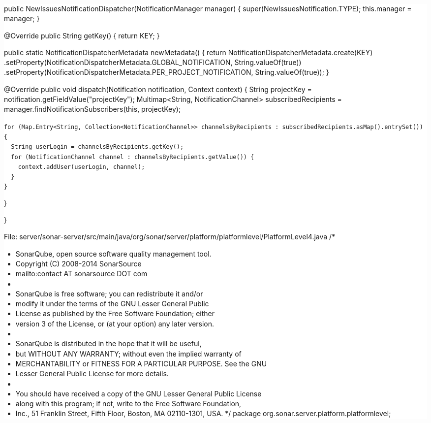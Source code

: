   public NewIssuesNotificationDispatcher(NotificationManager manager) {
    super(NewIssuesNotification.TYPE);
    this.manager = manager;
  }

  @Override
  public String getKey() {
    return KEY;
  }

  public static NotificationDispatcherMetadata newMetadata() {
    return NotificationDispatcherMetadata.create(KEY)
      .setProperty(NotificationDispatcherMetadata.GLOBAL_NOTIFICATION, String.valueOf(true))
      .setProperty(NotificationDispatcherMetadata.PER_PROJECT_NOTIFICATION, String.valueOf(true));
  }

  @Override
  public void dispatch(Notification notification, Context context) {
    String projectKey = notification.getFieldValue("projectKey");
    Multimap<String, NotificationChannel> subscribedRecipients = manager.findNotificationSubscribers(this, projectKey);

    for (Map.Entry<String, Collection<NotificationChannel>> channelsByRecipients : subscribedRecipients.asMap().entrySet()) {
      String userLogin = channelsByRecipients.getKey();
      for (NotificationChannel channel : channelsByRecipients.getValue()) {
        context.addUser(userLogin, channel);
      }
    }
  }

}


File: server/sonar-server/src/main/java/org/sonar/server/platform/platformlevel/PlatformLevel4.java
/*
 * SonarQube, open source software quality management tool.
 * Copyright (C) 2008-2014 SonarSource
 * mailto:contact AT sonarsource DOT com
 *
 * SonarQube is free software; you can redistribute it and/or
 * modify it under the terms of the GNU Lesser General Public
 * License as published by the Free Software Foundation; either
 * version 3 of the License, or (at your option) any later version.
 *
 * SonarQube is distributed in the hope that it will be useful,
 * but WITHOUT ANY WARRANTY; without even the implied warranty of
 * MERCHANTABILITY or FITNESS FOR A PARTICULAR PURPOSE.  See the GNU
 * Lesser General Public License for more details.
 *
 * You should have received a copy of the GNU Lesser General Public License
 * along with this program; if not, write to the Free Software Foundation,
 * Inc., 51 Franklin Street, Fifth Floor, Boston, MA  02110-1301, USA.
 */
package org.sonar.server.platform.platformlevel;

